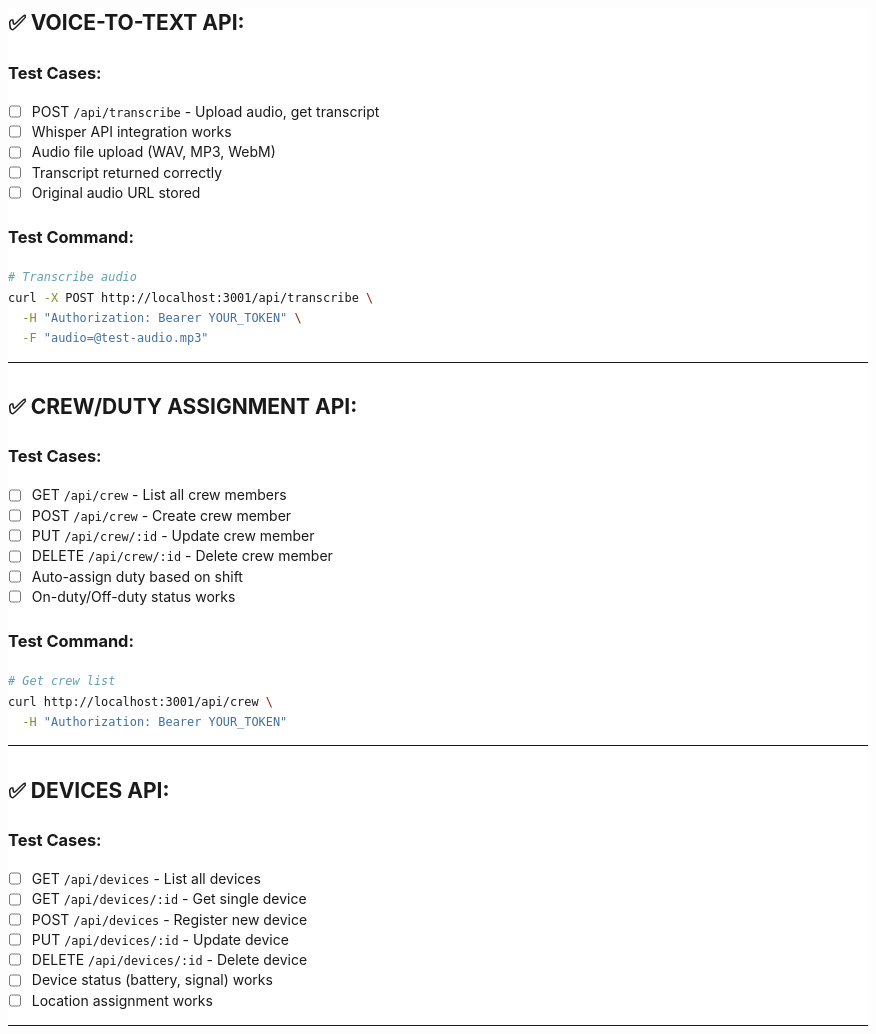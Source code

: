 
## ✅ **VOICE-TO-TEXT API:**

### **Test Cases:**
- [ ] POST `/api/transcribe` - Upload audio, get transcript
- [ ] Whisper API integration works
- [ ] Audio file upload (WAV, MP3, WebM)
- [ ] Transcript returned correctly
- [ ] Original audio URL stored

### **Test Command:**
```bash
# Transcribe audio
curl -X POST http://localhost:3001/api/transcribe \
  -H "Authorization: Bearer YOUR_TOKEN" \
  -F "audio=@test-audio.mp3"
```

---

## ✅ **CREW/DUTY ASSIGNMENT API:**

### **Test Cases:**
- [ ] GET `/api/crew` - List all crew members
- [ ] POST `/api/crew` - Create crew member
- [ ] PUT `/api/crew/:id` - Update crew member
- [ ] DELETE `/api/crew/:id` - Delete crew member
- [ ] Auto-assign duty based on shift
- [ ] On-duty/Off-duty status works

### **Test Command:**
```bash
# Get crew list
curl http://localhost:3001/api/crew \
  -H "Authorization: Bearer YOUR_TOKEN"
```

---

## ✅ **DEVICES API:**

### **Test Cases:**
- [ ] GET `/api/devices` - List all devices
- [ ] GET `/api/devices/:id` - Get single device
- [ ] POST `/api/devices` - Register new device
- [ ] PUT `/api/devices/:id` - Update device
- [ ] DELETE `/api/devices/:id` - Delete device
- [ ] Device status (battery, signal) works
- [ ] Location assignment works

---